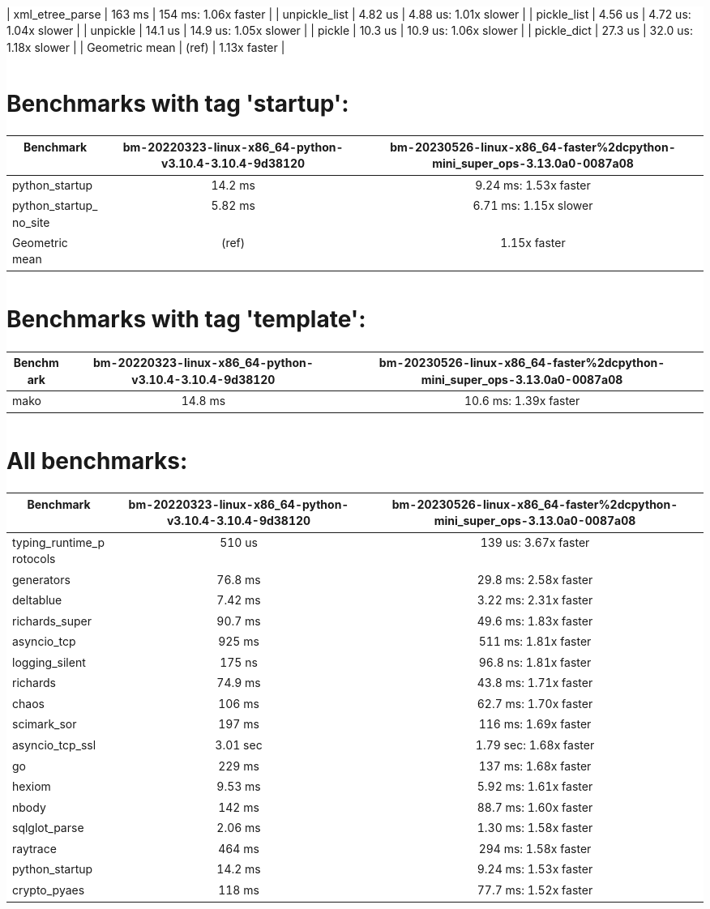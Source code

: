 | xml_etree_parse      | 163 ms                                                 | 154 ms: 1.06x faster                                                      |
| unpickle_list        | 4.82 us                                                | 4.88 us: 1.01x slower                                                     |
| pickle_list          | 4.56 us                                                | 4.72 us: 1.04x slower                                                     |
| unpickle             | 14.1 us                                                | 14.9 us: 1.05x slower                                                     |
| pickle               | 10.3 us                                                | 10.9 us: 1.06x slower                                                     |
| pickle_dict          | 27.3 us                                                | 32.0 us: 1.18x slower                                                     |
| Geometric mean       | (ref)                                                  | 1.13x faster                                                              |

Benchmarks with tag 'startup':
==============================

| Benchmark              | bm-20220323-linux-x86_64-python-v3.10.4-3.10.4-9d38120 | bm-20230526-linux-x86_64-faster%2dcpython-mini_super_ops-3.13.0a0-0087a08 |
|------------------------|:------------------------------------------------------:|:-------------------------------------------------------------------------:|
| python_startup         | 14.2 ms                                                | 9.24 ms: 1.53x faster                                                     |
| python_startup_no_site | 5.82 ms                                                | 6.71 ms: 1.15x slower                                                     |
| Geometric mean         | (ref)                                                  | 1.15x faster                                                              |

Benchmarks with tag 'template':
===============================

| Benchmark | bm-20220323-linux-x86_64-python-v3.10.4-3.10.4-9d38120 | bm-20230526-linux-x86_64-faster%2dcpython-mini_super_ops-3.13.0a0-0087a08 |
|-----------|:------------------------------------------------------:|:-------------------------------------------------------------------------:|
| mako      | 14.8 ms                                                | 10.6 ms: 1.39x faster                                                     |

All benchmarks:
===============

| Benchmark                | bm-20220323-linux-x86_64-python-v3.10.4-3.10.4-9d38120 | bm-20230526-linux-x86_64-faster%2dcpython-mini_super_ops-3.13.0a0-0087a08 |
|--------------------------|:------------------------------------------------------:|:-------------------------------------------------------------------------:|
| typing_runtime_protocols | 510 us                                                 | 139 us: 3.67x faster                                                      |
| generators               | 76.8 ms                                                | 29.8 ms: 2.58x faster                                                     |
| deltablue                | 7.42 ms                                                | 3.22 ms: 2.31x faster                                                     |
| richards_super           | 90.7 ms                                                | 49.6 ms: 1.83x faster                                                     |
| asyncio_tcp              | 925 ms                                                 | 511 ms: 1.81x faster                                                      |
| logging_silent           | 175 ns                                                 | 96.8 ns: 1.81x faster                                                     |
| richards                 | 74.9 ms                                                | 43.8 ms: 1.71x faster                                                     |
| chaos                    | 106 ms                                                 | 62.7 ms: 1.70x faster                                                     |
| scimark_sor              | 197 ms                                                 | 116 ms: 1.69x faster                                                      |
| asyncio_tcp_ssl          | 3.01 sec                                               | 1.79 sec: 1.68x faster                                                    |
| go                       | 229 ms                                                 | 137 ms: 1.68x faster                                                      |
| hexiom                   | 9.53 ms                                                | 5.92 ms: 1.61x faster                                                     |
| nbody                    | 142 ms                                                 | 88.7 ms: 1.60x faster                                                     |
| sqlglot_parse            | 2.06 ms                                                | 1.30 ms: 1.58x faster                                                     |
| raytrace                 | 464 ms                                                 | 294 ms: 1.58x faster                                                      |
| python_startup           | 14.2 ms                                                | 9.24 ms: 1.53x faster                                                     |
| crypto_pyaes             | 118 ms                                                 | 77.7 ms: 1.52x faster                                                     |